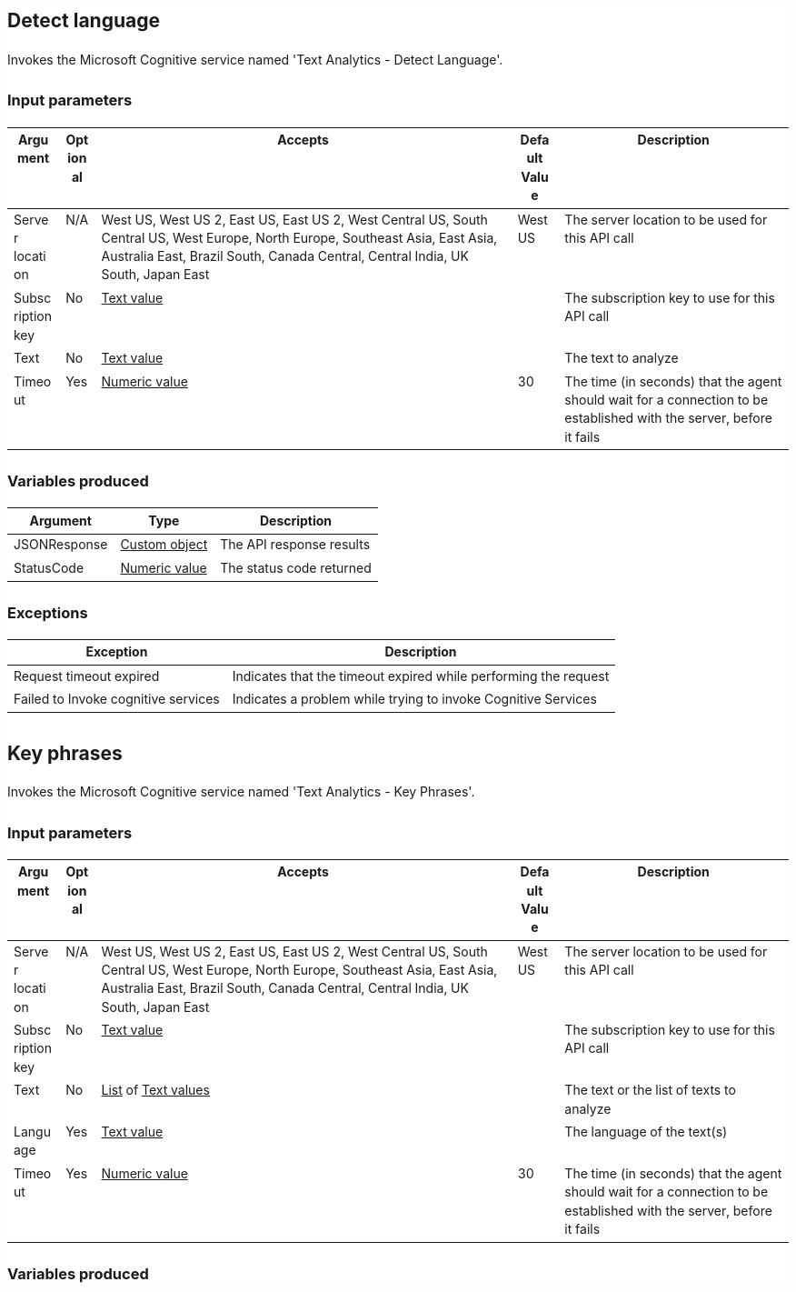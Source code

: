 ## <a name="detectlanguage"></a> Detect language

Invokes the Microsoft Cognitive service named 'Text Analytics - Detect Language'.

### Input parameters

|Argument|Optional|Accepts|Default Value|Description|
|-----|-----|-----|-----|-----|
|Server location|N/A|West US, West US 2, East US, East US 2, West Central US, South Central US, West Europe, North Europe, Southeast Asia, East Asia, Australia East, Brazil South, Canada Central, Central India, UK South, Japan East|West US|The server location to be used for this API call|
|Subscription key|No|[Text value](../variable-data-types.md#text-value)||The subscription key to use for this API call|
|Text|No|[Text value](../variable-data-types.md#text-value)||The text to analyze|
|Timeout|Yes|[Numeric value](../variable-data-types.md#numeric-value)|30|The time (in seconds) that the agent should wait for a connection to be established with the server, before it fails|

### Variables produced

|Argument|Type|Description|
|-----|-----|-----|
|JSONResponse|[Custom object](../variable-data-types.md#custom-object)|The API response results|
|StatusCode|[Numeric value](../variable-data-types.md#numeric-value)|The status code returned|

### <a name="detectlanguage_onerror"></a> Exceptions

|Exception|Description|
|-----|-----|
|Request timeout expired|Indicates that the timeout expired while performing the request|
|Failed to Invoke cognitive services|Indicates a problem while trying to invoke Cognitive Services|

## <a name="keyphrases"></a> Key phrases

Invokes the Microsoft Cognitive service named 'Text Analytics - Key Phrases'.

### Input parameters

|Argument|Optional|Accepts|Default Value|Description|
|-----|-----|-----|-----|-----|
|Server location|N/A|West US, West US 2, East US, East US 2, West Central US, South Central US, West Europe, North Europe, Southeast Asia, East Asia, Australia East, Brazil South, Canada Central, Central India, UK South, Japan East|West US|The server location to be used for this API call|
|Subscription key|No|[Text value](../variable-data-types.md#text-value)||The subscription key to use for this API call|
|Text|No|[List](../variable-data-types.md#list) of [Text values](../variable-data-types.md#text-value)||The text or the list of texts to analyze|
|Language|Yes|[Text value](../variable-data-types.md#text-value)||The language of the text(s)|
|Timeout|Yes|[Numeric value](../variable-data-types.md#numeric-value)|30|The time (in seconds) that the agent should wait for a connection to be established with the server, before it fails|

### Variables produced
